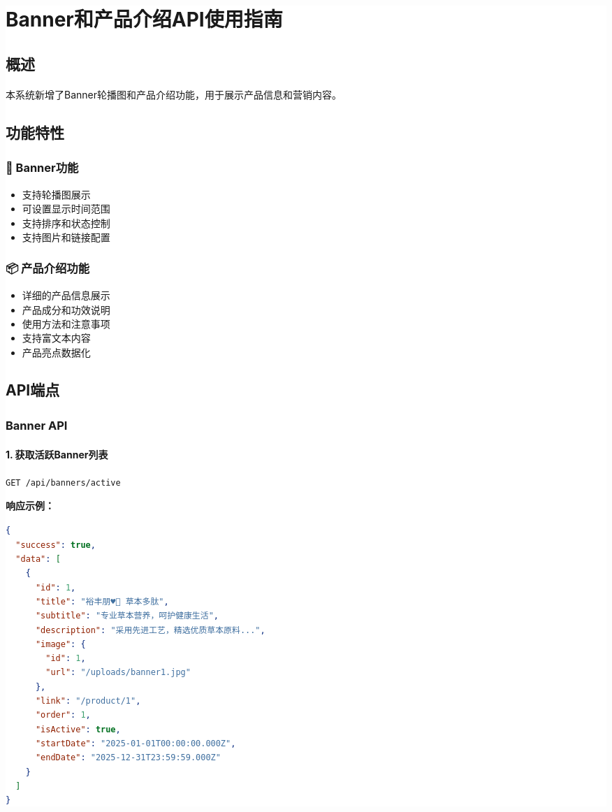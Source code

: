 # Banner和产品介绍API使用指南

## 概述

本系统新增了Banner轮播图和产品介绍功能，用于展示产品信息和营销内容。

## 功能特性

### 🎨 Banner功能
- 支持轮播图展示
- 可设置显示时间范围
- 支持排序和状态控制
- 支持图片和链接配置

### 📦 产品介绍功能
- 详细的产品信息展示
- 产品成分和功效说明
- 使用方法和注意事项
- 支持富文本内容
- 产品亮点数据化

## API端点

### Banner API

#### 1. 获取活跃Banner列表
```http
GET /api/banners/active
```

**响应示例：**
```json
{
  "success": true,
  "data": [
    {
      "id": 1,
      "title": "裕丰朋♥🌹 草本多肽",
      "subtitle": "专业草本营养，呵护健康生活",
      "description": "采用先进工艺，精选优质草本原料...",
      "image": {
        "id": 1,
        "url": "/uploads/banner1.jpg"
      },
      "link": "/product/1",
      "order": 1,
      "isActive": true,
      "startDate": "2025-01-01T00:00:00.000Z",
      "endDate": "2025-12-31T23:59:59.000Z"
    }
  ]
}
```
